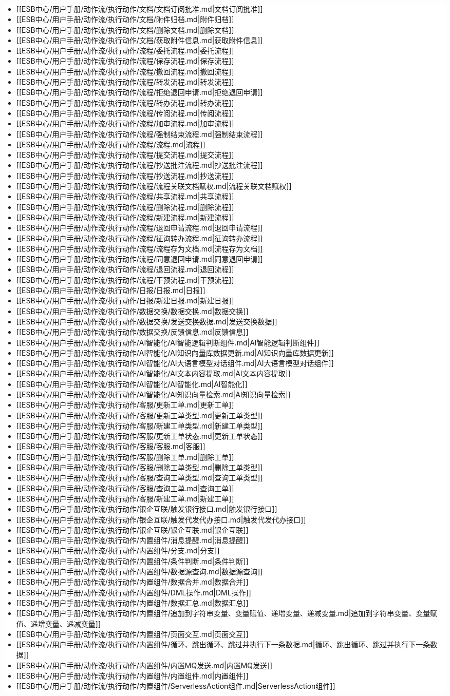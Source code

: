 - [[ESB中心/用户手册/动作流/执行动作/文档/文档订阅批准.md|文档订阅批准]]
- [[ESB中心/用户手册/动作流/执行动作/文档/附件归档.md|附件归档]]
- [[ESB中心/用户手册/动作流/执行动作/文档/删除文档.md|删除文档]]
- [[ESB中心/用户手册/动作流/执行动作/文档/获取附件信息.md|获取附件信息]]
- [[ESB中心/用户手册/动作流/执行动作/流程/委托流程.md|委托流程]]
- [[ESB中心/用户手册/动作流/执行动作/流程/保存流程.md|保存流程]]
- [[ESB中心/用户手册/动作流/执行动作/流程/撤回流程.md|撤回流程]]
- [[ESB中心/用户手册/动作流/执行动作/流程/转发流程.md|转发流程]]
- [[ESB中心/用户手册/动作流/执行动作/流程/拒绝退回申请.md|拒绝退回申请]]
- [[ESB中心/用户手册/动作流/执行动作/流程/转办流程.md|转办流程]]
- [[ESB中心/用户手册/动作流/执行动作/流程/传阅流程.md|传阅流程]]
- [[ESB中心/用户手册/动作流/执行动作/流程/加审流程.md|加审流程]]
- [[ESB中心/用户手册/动作流/执行动作/流程/强制结束流程.md|强制结束流程]]
- [[ESB中心/用户手册/动作流/执行动作/流程/流程.md|流程]]
- [[ESB中心/用户手册/动作流/执行动作/流程/提交流程.md|提交流程]]
- [[ESB中心/用户手册/动作流/执行动作/流程/抄送批注流程.md|抄送批注流程]]
- [[ESB中心/用户手册/动作流/执行动作/流程/抄送流程.md|抄送流程]]
- [[ESB中心/用户手册/动作流/执行动作/流程/流程关联文档赋权.md|流程关联文档赋权]]
- [[ESB中心/用户手册/动作流/执行动作/流程/共享流程.md|共享流程]]
- [[ESB中心/用户手册/动作流/执行动作/流程/删除流程.md|删除流程]]
- [[ESB中心/用户手册/动作流/执行动作/流程/新建流程.md|新建流程]]
- [[ESB中心/用户手册/动作流/执行动作/流程/退回申请流程.md|退回申请流程]]
- [[ESB中心/用户手册/动作流/执行动作/流程/征询转办流程.md|征询转办流程]]
- [[ESB中心/用户手册/动作流/执行动作/流程/流程存为文档.md|流程存为文档]]
- [[ESB中心/用户手册/动作流/执行动作/流程/同意退回申请.md|同意退回申请]]
- [[ESB中心/用户手册/动作流/执行动作/流程/退回流程.md|退回流程]]
- [[ESB中心/用户手册/动作流/执行动作/流程/干预流程.md|干预流程]]
- [[ESB中心/用户手册/动作流/执行动作/日报/日报.md|日报]]
- [[ESB中心/用户手册/动作流/执行动作/日报/新建日报.md|新建日报]]
- [[ESB中心/用户手册/动作流/执行动作/数据交换/数据交换.md|数据交换]]
- [[ESB中心/用户手册/动作流/执行动作/数据交换/发送交换数据.md|发送交换数据]]
- [[ESB中心/用户手册/动作流/执行动作/数据交换/反馈信息.md|反馈信息]]
- [[ESB中心/用户手册/动作流/执行动作/AI智能化/AI智能逻辑判断组件.md|AI智能逻辑判断组件]]
- [[ESB中心/用户手册/动作流/执行动作/AI智能化/AI知识向量库数据更新.md|AI知识向量库数据更新]]
- [[ESB中心/用户手册/动作流/执行动作/AI智能化/AI大语言模型对话组件.md|AI大语言模型对话组件]]
- [[ESB中心/用户手册/动作流/执行动作/AI智能化/AI文本内容提取.md|AI文本内容提取]]
- [[ESB中心/用户手册/动作流/执行动作/AI智能化/AI智能化.md|AI智能化]]
- [[ESB中心/用户手册/动作流/执行动作/AI智能化/AI知识向量检索.md|AI知识向量检索]]
- [[ESB中心/用户手册/动作流/执行动作/客服/更新工单.md|更新工单]]
- [[ESB中心/用户手册/动作流/执行动作/客服/更新工单类型.md|更新工单类型]]
- [[ESB中心/用户手册/动作流/执行动作/客服/新建工单类型.md|新建工单类型]]
- [[ESB中心/用户手册/动作流/执行动作/客服/更新工单状态.md|更新工单状态]]
- [[ESB中心/用户手册/动作流/执行动作/客服/客服.md|客服]]
- [[ESB中心/用户手册/动作流/执行动作/客服/删除工单.md|删除工单]]
- [[ESB中心/用户手册/动作流/执行动作/客服/删除工单类型.md|删除工单类型]]
- [[ESB中心/用户手册/动作流/执行动作/客服/查询工单类型.md|查询工单类型]]
- [[ESB中心/用户手册/动作流/执行动作/客服/查询工单.md|查询工单]]
- [[ESB中心/用户手册/动作流/执行动作/客服/新建工单.md|新建工单]]
- [[ESB中心/用户手册/动作流/执行动作/银企互联/触发银行接口.md|触发银行接口]]
- [[ESB中心/用户手册/动作流/执行动作/银企互联/触发代发代办接口.md|触发代发代办接口]]
- [[ESB中心/用户手册/动作流/执行动作/银企互联/银企互联.md|银企互联]]
- [[ESB中心/用户手册/动作流/执行动作/内置组件/消息提醒.md|消息提醒]]
- [[ESB中心/用户手册/动作流/执行动作/内置组件/分支.md|分支]]
- [[ESB中心/用户手册/动作流/执行动作/内置组件/条件判断.md|条件判断]]
- [[ESB中心/用户手册/动作流/执行动作/内置组件/数据源查询.md|数据源查询]]
- [[ESB中心/用户手册/动作流/执行动作/内置组件/数据合并.md|数据合并]]
- [[ESB中心/用户手册/动作流/执行动作/内置组件/DML操作.md|DML操作]]
- [[ESB中心/用户手册/动作流/执行动作/内置组件/数据汇总.md|数据汇总]]
- [[ESB中心/用户手册/动作流/执行动作/内置组件/追加到字符串变量、变量赋值、递增变量、递减变量.md|追加到字符串变量、变量赋值、递增变量、递减变量]]
- [[ESB中心/用户手册/动作流/执行动作/内置组件/页面交互.md|页面交互]]
- [[ESB中心/用户手册/动作流/执行动作/内置组件/循环、跳出循环、跳过并执行下一条数据.md|循环、跳出循环、跳过并执行下一条数据]]
- [[ESB中心/用户手册/动作流/执行动作/内置组件/内置MQ发送.md|内置MQ发送]]
- [[ESB中心/用户手册/动作流/执行动作/内置组件/内置组件.md|内置组件]]
- [[ESB中心/用户手册/动作流/执行动作/内置组件/ServerlessAction组件.md|ServerlessAction组件]]